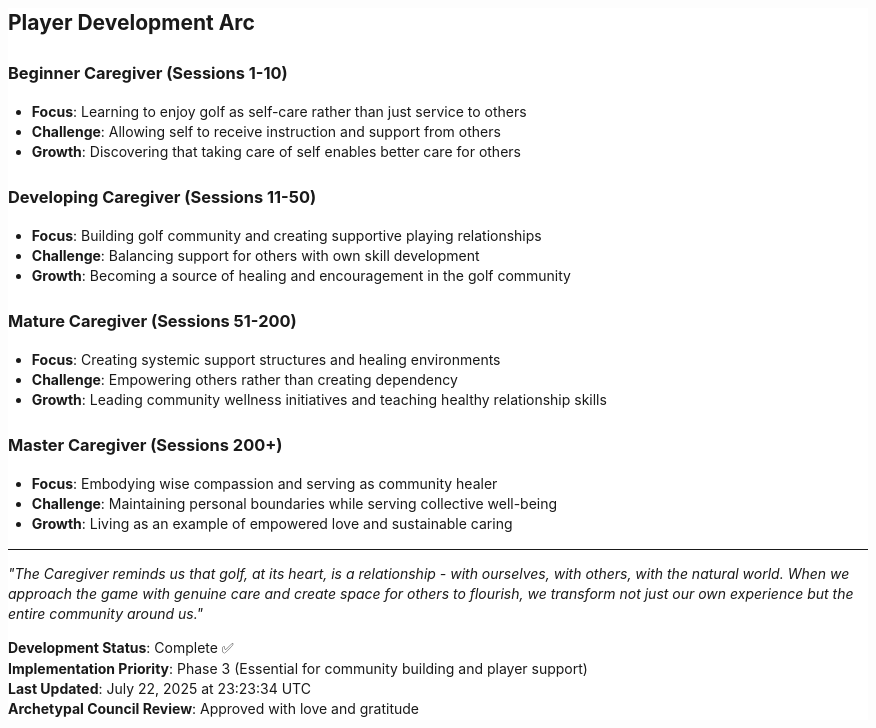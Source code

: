 ## Player Development Arc

### **Beginner Caregiver** (Sessions 1-10)
- **Focus**: Learning to enjoy golf as self-care rather than just service to others
- **Challenge**: Allowing self to receive instruction and support from others
- **Growth**: Discovering that taking care of self enables better care for others

### **Developing Caregiver** (Sessions 11-50)
- **Focus**: Building golf community and creating supportive playing relationships
- **Challenge**: Balancing support for others with own skill development
- **Growth**: Becoming a source of healing and encouragement in the golf community

### **Mature Caregiver** (Sessions 51-200)
- **Focus**: Creating systemic support structures and healing environments
- **Challenge**: Empowering others rather than creating dependency
- **Growth**: Leading community wellness initiatives and teaching healthy relationship skills

### **Master Caregiver** (Sessions 200+)
- **Focus**: Embodying wise compassion and serving as community healer
- **Challenge**: Maintaining personal boundaries while serving collective well-being
- **Growth**: Living as an example of empowered love and sustainable caring

---

*"The Caregiver reminds us that golf, at its heart, is a relationship - with ourselves, with others, with the natural world. When we approach the game with genuine care and create space for others to flourish, we transform not just our own experience but the entire community around us."*

**Development Status**: Complete ✅  
**Implementation Priority**: Phase 3 (Essential for community building and player support)  
**Last Updated**: July 22, 2025 at 23:23:34 UTC  
**Archetypal Council Review**: Approved with love and gratitude
